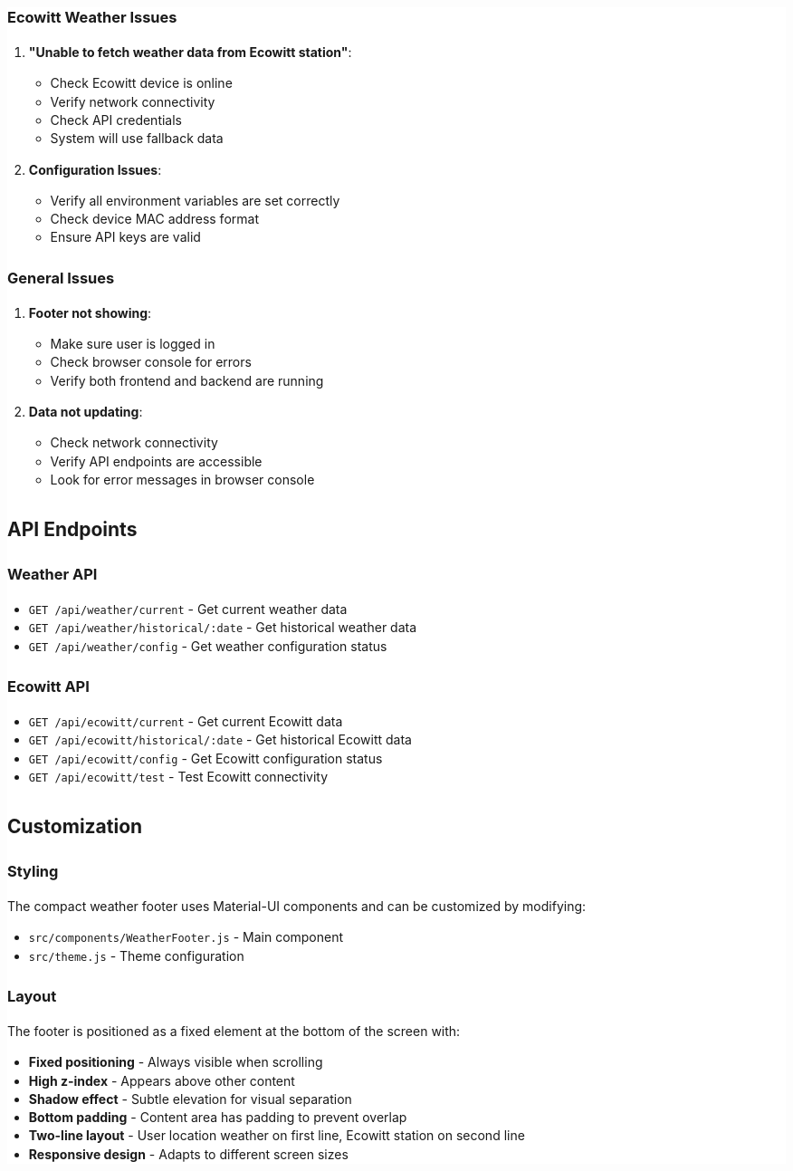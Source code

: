 ### Ecowitt Weather Issues

1. **"Unable to fetch weather data from Ecowitt station"**:
   - Check Ecowitt device is online
   - Verify network connectivity
   - Check API credentials
   - System will use fallback data

2. **Configuration Issues**:
   - Verify all environment variables are set correctly
   - Check device MAC address format
   - Ensure API keys are valid

### General Issues

1. **Footer not showing**:
   - Make sure user is logged in
   - Check browser console for errors
   - Verify both frontend and backend are running

2. **Data not updating**:
   - Check network connectivity
   - Verify API endpoints are accessible
   - Look for error messages in browser console

## API Endpoints

### Weather API
- `GET /api/weather/current` - Get current weather data
- `GET /api/weather/historical/:date` - Get historical weather data
- `GET /api/weather/config` - Get weather configuration status

### Ecowitt API
- `GET /api/ecowitt/current` - Get current Ecowitt data
- `GET /api/ecowitt/historical/:date` - Get historical Ecowitt data
- `GET /api/ecowitt/config` - Get Ecowitt configuration status
- `GET /api/ecowitt/test` - Test Ecowitt connectivity

## Customization

### Styling
The compact weather footer uses Material-UI components and can be customized by modifying:
- `src/components/WeatherFooter.js` - Main component
- `src/theme.js` - Theme configuration

### Layout
The footer is positioned as a fixed element at the bottom of the screen with:
- **Fixed positioning** - Always visible when scrolling
- **High z-index** - Appears above other content
- **Shadow effect** - Subtle elevation for visual separation
- **Bottom padding** - Content area has padding to prevent overlap
- **Two-line layout** - User location weather on first line, Ecowitt station on second line
- **Responsive design** - Adapts to different screen sizes

